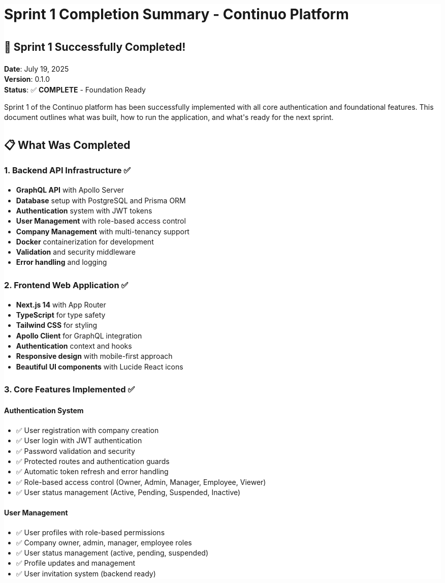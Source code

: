 
# Sprint 1 Completion Summary - Continuo Platform

## 🎉 Sprint 1 Successfully Completed!

**Date**: July 19, 2025  
**Version**: 0.1.0  
**Status**: ✅ **COMPLETE** - Foundation Ready

Sprint 1 of the Continuo platform has been successfully implemented with all core authentication and foundational features. This document outlines what was built, how to run the application, and what's ready for the next sprint.

## 📋 What Was Completed

### 1. Backend API Infrastructure ✅
- **GraphQL API** with Apollo Server
- **Database** setup with PostgreSQL and Prisma ORM
- **Authentication** system with JWT tokens
- **User Management** with role-based access control
- **Company Management** with multi-tenancy support
- **Docker** containerization for development
- **Validation** and security middleware
- **Error handling** and logging

### 2. Frontend Web Application ✅
- **Next.js 14** with App Router
- **TypeScript** for type safety
- **Tailwind CSS** for styling
- **Apollo Client** for GraphQL integration
- **Authentication** context and hooks
- **Responsive design** with mobile-first approach
- **Beautiful UI components** with Lucide React icons

### 3. Core Features Implemented ✅

#### Authentication System
- ✅ User registration with company creation
- ✅ User login with JWT authentication
- ✅ Password validation and security
- ✅ Protected routes and authentication guards
- ✅ Automatic token refresh and error handling
- ✅ Role-based access control (Owner, Admin, Manager, Employee, Viewer)
- ✅ User status management (Active, Pending, Suspended, Inactive)

#### User Management
- ✅ User profiles with role-based permissions
- ✅ Company owner, admin, manager, employee roles
- ✅ User status management (active, pending, suspended)
- ✅ Profile updates and management
- ✅ User invitation system (backend ready)
